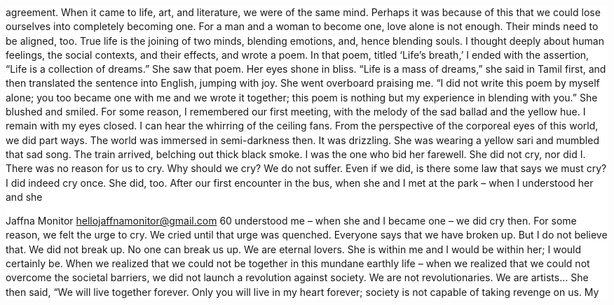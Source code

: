 agreement. When it came to life, art, and 
literature, we were of the same mind. Perhaps 
it was because of this that we could lose 
ourselves into completely becoming one. 
For a man and a woman to become one, 
love alone is not enough. Their minds need 
to be aligned, too. True life is the joining of 
two minds, blending emotions, and, hence 
blending souls.
I thought deeply about human feelings, the 
social contexts, and their effects, and wrote 
a poem. In that poem, titled ‘Life’s breath,’ I 
ended with the assertion, “Life is a collection 
of dreams.”
She saw that poem. Her eyes shone in bliss. 
“Life is a mass of dreams,” she said in 
Tamil first, and then translated the sentence 
into English, jumping with joy. She went 
overboard praising me.
“I did not write this poem by myself alone; 
you too became one with me and we wrote 
it together; this poem is nothing but my 
experience in blending with you.”
She blushed and smiled.
For some reason, I remembered our first 
meeting, with the melody of the sad ballad 
and the yellow hue.
I remain with my eyes closed. I can hear the 
whirring of the ceiling fans.
From the perspective of the corporeal eyes 
of this world, we did part ways. The world 
was immersed in semi-darkness then. It was 
drizzling. She was wearing a yellow sari and 
mumbled that sad song. The train arrived, 
belching out thick black smoke. I was the one 
who bid her farewell. She did not cry, nor 
did I. There was no reason for us to cry. Why 
should we cry? We do not suffer. Even if we 
did, is there some law that says we must cry?
I did indeed cry once. She did, too. After our 
first encounter in the bus, when she and I met 
at the park – when I understood her and she

Jaffna Monitor
hellojaffnamonitor@gmail.com
60
understood me – when she and I became one 
– we did cry then. For some reason, we felt 
the urge to cry. We cried until that urge was 
quenched.
Everyone says that we have broken up. But I 
do not believe that. We did not break up. No 
one can break us up. We are eternal lovers. 
She is within me and I would be within her; I 
would certainly be.
When we realized that we could not be 
together in this mundane earthly life – when 
we realized that we could not overcome 
the societal barriers, we did not launch 
a revolution against society. We are not 
revolutionaries. We are artists…
She then said, “We will live together forever. 
Only you will live in my heart forever; society 
is not capable of taking revenge on us. My 